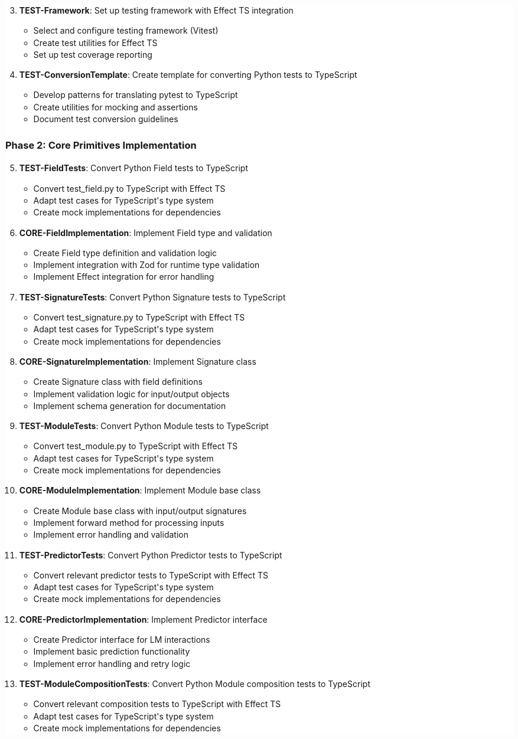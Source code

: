 3. **TEST-Framework**: Set up testing framework with Effect TS integration
   - Select and configure testing framework (Vitest)
   - Create test utilities for Effect TS
   - Set up test coverage reporting

4. **TEST-ConversionTemplate**: Create template for converting Python tests to TypeScript
   - Develop patterns for translating pytest to TypeScript
   - Create utilities for mocking and assertions
   - Document test conversion guidelines

### Phase 2: Core Primitives Implementation

5. **TEST-FieldTests**: Convert Python Field tests to TypeScript
   - Convert test_field.py to TypeScript with Effect TS
   - Adapt test cases for TypeScript's type system
   - Create mock implementations for dependencies

6. **CORE-FieldImplementation**: Implement Field type and validation
   - Create Field type definition and validation logic
   - Implement integration with Zod for runtime type validation
   - Implement Effect integration for error handling

7. **TEST-SignatureTests**: Convert Python Signature tests to TypeScript
   - Convert test_signature.py to TypeScript with Effect TS
   - Adapt test cases for TypeScript's type system
   - Create mock implementations for dependencies

8. **CORE-SignatureImplementation**: Implement Signature class
   - Create Signature class with field definitions
   - Implement validation logic for input/output objects
   - Implement schema generation for documentation

9. **TEST-ModuleTests**: Convert Python Module tests to TypeScript
   - Convert test_module.py to TypeScript with Effect TS
   - Adapt test cases for TypeScript's type system
   - Create mock implementations for dependencies

10. **CORE-ModuleImplementation**: Implement Module base class
    - Create Module base class with input/output signatures
    - Implement forward method for processing inputs
    - Implement error handling and validation

11. **TEST-PredictorTests**: Convert Python Predictor tests to TypeScript
    - Convert relevant predictor tests to TypeScript with Effect TS
    - Adapt test cases for TypeScript's type system
    - Create mock implementations for dependencies

12. **CORE-PredictorImplementation**: Implement Predictor interface
    - Create Predictor interface for LM interactions
    - Implement basic prediction functionality
    - Implement error handling and retry logic

13. **TEST-ModuleCompositionTests**: Convert Python Module composition tests to TypeScript
    - Convert relevant composition tests to TypeScript with Effect TS
    - Adapt test cases for TypeScript's type system
    - Create mock implementations for dependencies
